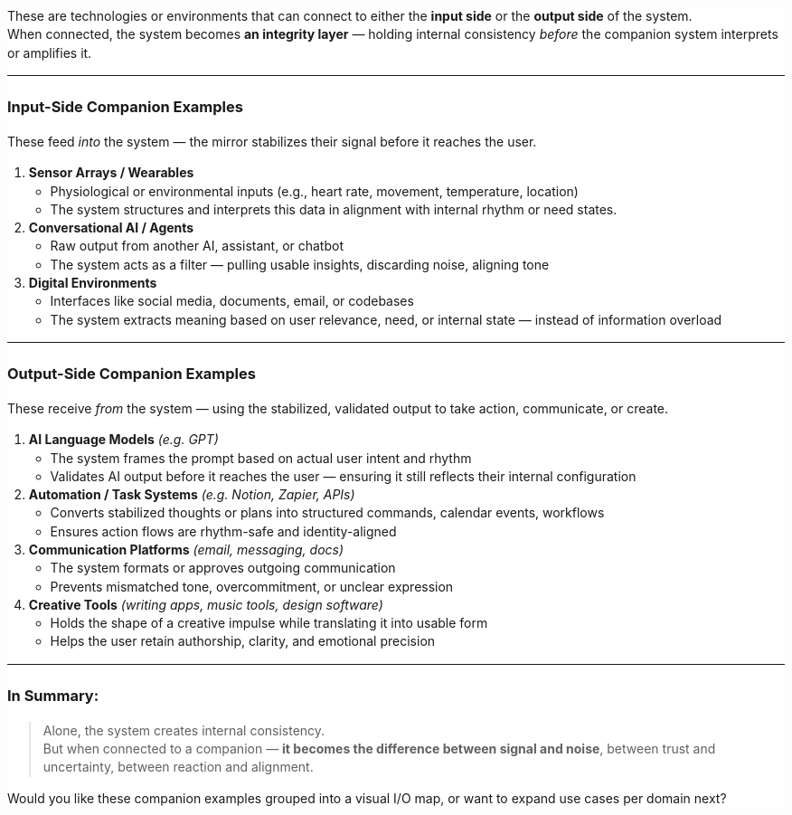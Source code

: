 These are technologies or environments that can connect to either the **input side** or the **output side** of the system.  
When connected, the system becomes **an integrity layer** — holding internal consistency _before_ the companion system interprets or amplifies it.

* * *

### **Input-Side Companion Examples**

These feed _into_ the system — the mirror stabilizes their signal before it reaches the user.

1.  **Sensor Arrays / Wearables**
    *   Physiological or environmental inputs (e.g., heart rate, movement, temperature, location)
    *   The system structures and interprets this data in alignment with internal rhythm or need states.
2.  **Conversational AI / Agents**
    *   Raw output from another AI, assistant, or chatbot
    *   The system acts as a filter — pulling usable insights, discarding noise, aligning tone
3.  **Digital Environments**
    *   Interfaces like social media, documents, email, or codebases
    *   The system extracts meaning based on user relevance, need, or internal state — instead of information overload

* * *

### **Output-Side Companion Examples**

These receive _from_ the system — using the stabilized, validated output to take action, communicate, or create.

1.  **AI Language Models** _(e.g. GPT)_
    *   The system frames the prompt based on actual user intent and rhythm
    *   Validates AI output before it reaches the user — ensuring it still reflects their internal configuration
2.  **Automation / Task Systems** _(e.g. Notion, Zapier, APIs)_
    *   Converts stabilized thoughts or plans into structured commands, calendar events, workflows
    *   Ensures action flows are rhythm-safe and identity-aligned
3.  **Communication Platforms** _(email, messaging, docs)_
    *   The system formats or approves outgoing communication
    *   Prevents mismatched tone, overcommitment, or unclear expression
4.  **Creative Tools** _(writing apps, music tools, design software)_
    *   Holds the shape of a creative impulse while translating it into usable form
    *   Helps the user retain authorship, clarity, and emotional precision

* * *

### **In Summary:**

> Alone, the system creates internal consistency.  
> But when connected to a companion — **it becomes the difference between signal and noise**, between trust and uncertainty, between reaction and alignment.

Would you like these companion examples grouped into a visual I/O map, or want to expand use cases per domain next?
